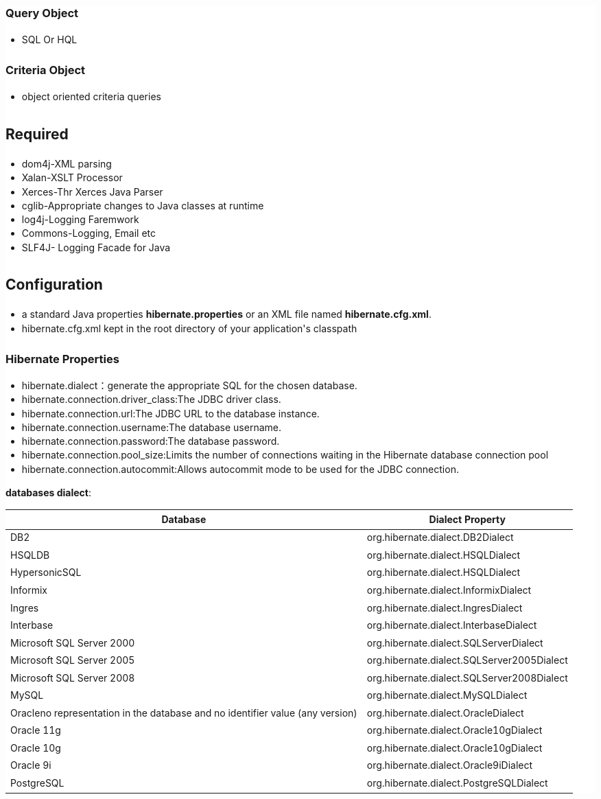 ### Query Object

* SQL Or HQL

### Criteria Object
* object oriented criteria queries 

## Required
* dom4j-XML parsing
* Xalan-XSLT Processor
* Xerces-Thr Xerces Java Parser
* cglib-Appropriate changes to Java classes at runtime
* log4j-Logging Faremwork 
* Commons-Logging, Email etc
* SLF4J- Logging Facade for Java

## Configuration

* a standard Java properties **hibernate.properties** or an XML file named **hibernate.cfg.xml**.
* hibernate.cfg.xml kept in the root directory of your application's classpath

### Hibernate Properties
* hibernate.dialect：generate the appropriate SQL for the chosen database.
* hibernate.connection.driver_class:The JDBC driver class.
* hibernate.connection.url:The JDBC URL to the database instance.
* hibernate.connection.username:The database username.
* hibernate.connection.password:The database password.
* hibernate.connection.pool_size:Limits the number of connections waiting in the Hibernate database connection pool
* hibernate.connection.autocommit:Allows autocommit mode to be used for the JDBC connection.

**databases dialect**:

|Database|Dialect Property|
|-|-|
|DB2|org.hibernate.dialect.DB2Dialect|
|HSQLDB	|org.hibernate.dialect.HSQLDialect|
|HypersonicSQL|	org.hibernate.dialect.HSQLDialect|
|Informix|	org.hibernate.dialect.InformixDialect|
|Ingres	|org.hibernate.dialect.IngresDialect|
|Interbase|	org.hibernate.dialect.InterbaseDialect|
|Microsoft SQL Server 2000	|org.hibernate.dialect.SQLServerDialect|
|Microsoft SQL Server 2005	|org.hibernate.dialect.SQLServer2005Dialect|
|Microsoft SQL Server 2008	|org.hibernate.dialect.SQLServer2008Dialect|
|MySQL	|org.hibernate.dialect.MySQLDialect|
|Oracleno representation in the database and no identifier value (any version)	|org.hibernate.dialect.OracleDialect|
|Oracle 11g	|org.hibernate.dialect.Oracle10gDialect|
|Oracle 10g|	org.hibernate.dialect.Oracle10gDialect|
|Oracle 9i	|org.hibernate.dialect.Oracle9iDialect|
|PostgreSQL	|org.hibernate.dialect.PostgreSQLDialect|